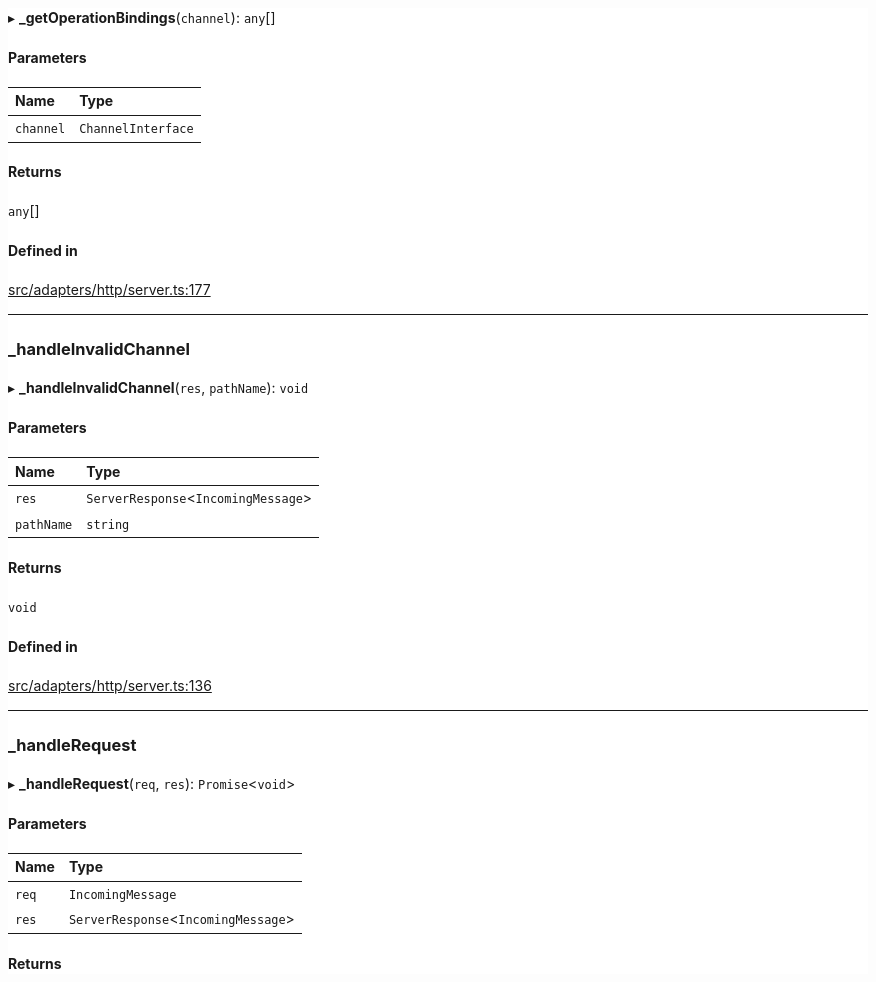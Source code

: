 ▸ **_getOperationBindings**(`channel`): `any`[]

#### Parameters

| Name | Type |
| :------ | :------ |
| `channel` | `ChannelInterface` |

#### Returns

`any`[]

#### Defined in

[src/adapters/http/server.ts:177](https://github.com/asyncapi/glee/blob/82e3a8b/src/adapters/http/server.ts#L177)

___

### \_handleInvalidChannel

▸ **_handleInvalidChannel**(`res`, `pathName`): `void`

#### Parameters

| Name | Type |
| :------ | :------ |
| `res` | `ServerResponse`<`IncomingMessage`\> |
| `pathName` | `string` |

#### Returns

`void`

#### Defined in

[src/adapters/http/server.ts:136](https://github.com/asyncapi/glee/blob/82e3a8b/src/adapters/http/server.ts#L136)

___

### \_handleRequest

▸ **_handleRequest**(`req`, `res`): `Promise`<`void`\>

#### Parameters

| Name | Type |
| :------ | :------ |
| `req` | `IncomingMessage` |
| `res` | `ServerResponse`<`IncomingMessage`\> |

#### Returns
